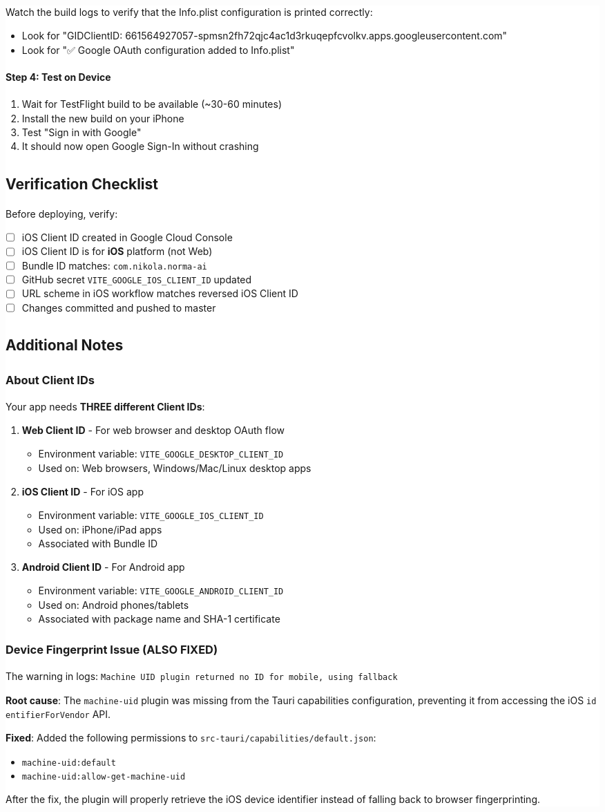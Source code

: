 Watch the build logs to verify that the Info.plist configuration is printed correctly:
- Look for "GIDClientID: 661564927057-spmsn2fh72qjc4ac1d3rkuqepfcvolkv.apps.googleusercontent.com"
- Look for "✅ Google OAuth configuration added to Info.plist"

#### Step 4: Test on Device

1. Wait for TestFlight build to be available (~30-60 minutes)
2. Install the new build on your iPhone
3. Test "Sign in with Google"
4. It should now open Google Sign-In without crashing

## Verification Checklist

Before deploying, verify:

- [ ] iOS Client ID created in Google Cloud Console
- [ ] iOS Client ID is for **iOS** platform (not Web)
- [ ] Bundle ID matches: `com.nikola.norma-ai`
- [ ] GitHub secret `VITE_GOOGLE_IOS_CLIENT_ID` updated
- [ ] URL scheme in iOS workflow matches reversed iOS Client ID
- [ ] Changes committed and pushed to master

## Additional Notes

### About Client IDs

Your app needs **THREE different Client IDs**:

1. **Web Client ID** - For web browser and desktop OAuth flow
   - Environment variable: `VITE_GOOGLE_DESKTOP_CLIENT_ID`
   - Used on: Web browsers, Windows/Mac/Linux desktop apps

2. **iOS Client ID** - For iOS app
   - Environment variable: `VITE_GOOGLE_IOS_CLIENT_ID`
   - Used on: iPhone/iPad apps
   - Associated with Bundle ID

3. **Android Client ID** - For Android app
   - Environment variable: `VITE_GOOGLE_ANDROID_CLIENT_ID`
   - Used on: Android phones/tablets
   - Associated with package name and SHA-1 certificate

### Device Fingerprint Issue (ALSO FIXED)

The warning in logs: `Machine UID plugin returned no ID for mobile, using fallback`

**Root cause**: The `machine-uid` plugin was missing from the Tauri capabilities configuration, preventing it from accessing the iOS `identifierForVendor` API.

**Fixed**: Added the following permissions to `src-tauri/capabilities/default.json`:
- `machine-uid:default`
- `machine-uid:allow-get-machine-uid`

After the fix, the plugin will properly retrieve the iOS device identifier instead of falling back to browser fingerprinting.
